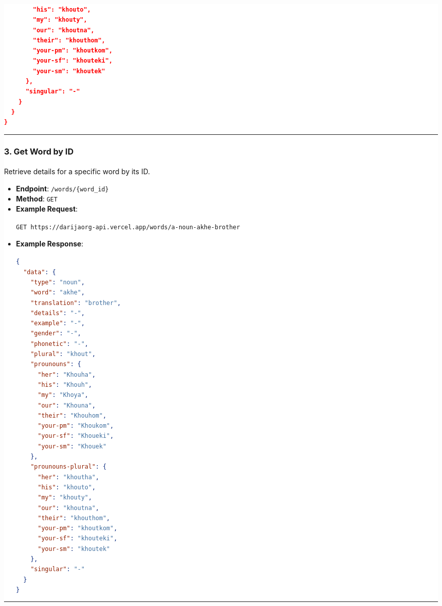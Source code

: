   ```json
          "his": "khouto",
          "my": "khouty",
          "our": "khoutna",
          "their": "khouthom",
          "your-pm": "khoutkom",
          "your-sf": "khouteki",
          "your-sm": "khoutek"
        },
        "singular": "-"
      }
    }
  }
  ```

---

### **3. Get Word by ID**

Retrieve details for a specific word by its ID.

- **Endpoint**: `/words/{word_id}`
- **Method**: `GET`
- **Example Request**:
  ```
  GET https://darijaorg-api.vercel.app/words/a-noun-akhe-brother
  ```
- **Example Response**:
  ```json
  {
    "data": {
      "type": "noun",
      "word": "akhe",
      "translation": "brother",
      "details": "-",
      "example": "-",
      "gender": "-",
      "phonetic": "-",
      "plural": "khout",
      "prounouns": {
        "her": "Khouha",
        "his": "Khouh",
        "my": "Khoya",
        "our": "Khouna",
        "their": "Khouhom",
        "your-pm": "Khoukom",
        "your-sf": "Khoueki",
        "your-sm": "Khouek"
      },
      "prounouns-plural": {
        "her": "khoutha",
        "his": "khouto",
        "my": "khouty",
        "our": "khoutna",
        "their": "khouthom",
        "your-pm": "khoutkom",
        "your-sf": "khouteki",
        "your-sm": "khoutek"
      },
      "singular": "-"
    }
  }
  ```

---